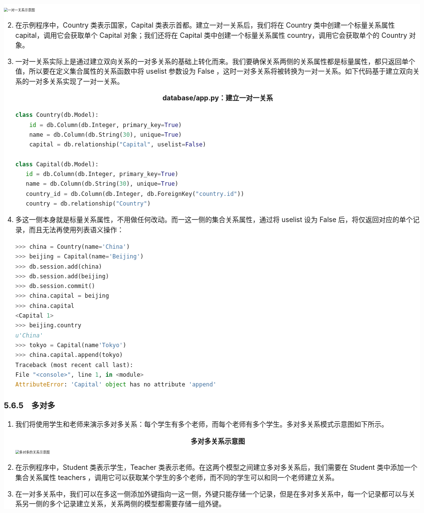    <img src="https://studentcwz-pic-bed.oss-cn-guangzhou.aliyuncs.com/img/%E4%B8%80%E5%AF%B9%E4%B8%80%E5%85%B3%E7%B3%BB%E7%A4%BA%E6%84%8F%E5%9B%BE.png" alt="一对一关系示意图" style="zoom:50%;" />

2. 在示例程序中，Country 类表示国家，Capital 类表示首都。建立一对一关系后，我们将在 Country 类中创建一个标量关系属性 capital，调用它会获取单个 Capital 对象；我们还将在 Capital 类中创建一个标量关系属性 country，调用它会获取单个的 Country 对象。

3. 一对一关系实际上是通过建立双向关系的一对多关系的基础上转化而来。我们要确保关系两侧的关系属性都是标量属性，都只返回单个值，所以要在定义集合属性的关系函数中将 uselist 参数设为 False ，这时一对多关系将被转换为一对一关系。如下代码基于建立双向关系的一对多关系实现了一对一关系。

   <center><b>database/app.py：建立一对一关系</b></center>

   ```python
   class Country(db.Model):
       id = db.Column(db.Integer, primary_key=True)
       name = db.Column(db.String(30), unique=True)
       capital = db.relationship("Capital", uselist=False)

   class Capital(db.Model):
      id = db.Column(db.Integer, primary_key=True)
      name = db.Column(db.String(30), unique=True)
      country_id = db.Column(db.Integer, db.ForeignKey("country.id"))
      country = db.relationship("Country")
   ```

4. 多这一侧本身就是标量关系属性，不用做任何改动。而一这一侧的集合关系属性，通过将 uselist 设为 False 后，将仅返回对应的单个记录，而且无法再使用列表语义操作：

   ```python
   >>> china = Country(name='China')
   >>> beijing = Capital(name='Beijing')
   >>> db.session.add(china)
   >>> db.session.add(beijing)
   >>> db.session.commit()
   >>> china.capital = beijing
   >>> china.capital
   <Capital 1>
   >>> beijing.country
   u'China'
   >>> tokyo = Capital(name'Tokyo')
   >>> china.capital.append(tokyo)
   Traceback (most recent call last):
   File "<console>", line 1, in <module>
   AttributeError: 'Capital' object has no attribute 'append'
   ```

### 5.6.5　多对多

1. 我们将使用学生和老师来演示多对多关系：每个学生有多个老师，而每个老师有多个学生。多对多关系模式示意图如下所示。

   <center><b>多对多关系示意图</b></center>

   <img src="https://studentcwz-pic-bed.oss-cn-guangzhou.aliyuncs.com/img/%E5%A4%9A%E5%AF%B9%E5%A4%9A%E7%9A%84%E5%85%B3%E7%B3%BB%E7%A4%BA%E6%84%8F%E5%9B%BE.png" alt="多对多的关系示意图" style="zoom:50%;" />

2. 在示例程序中，Student 类表示学生，Teacher 类表示老师。在这两个模型之间建立多对多关系后，我们需要在 Student 类中添加一个集合关系属性 teachers ，调用它可以获取某个学生的多个老师，而不同的学生可以和同一个老师建立关系。

3. 在一对多关系中，我们可以在多这一侧添加外键指向一这一侧，外键只能存储一个记录，但是在多对多关系中，每一个记录都可以与关系另一侧的多个记录建立关系，关系两侧的模型都需要存储一组外键。
